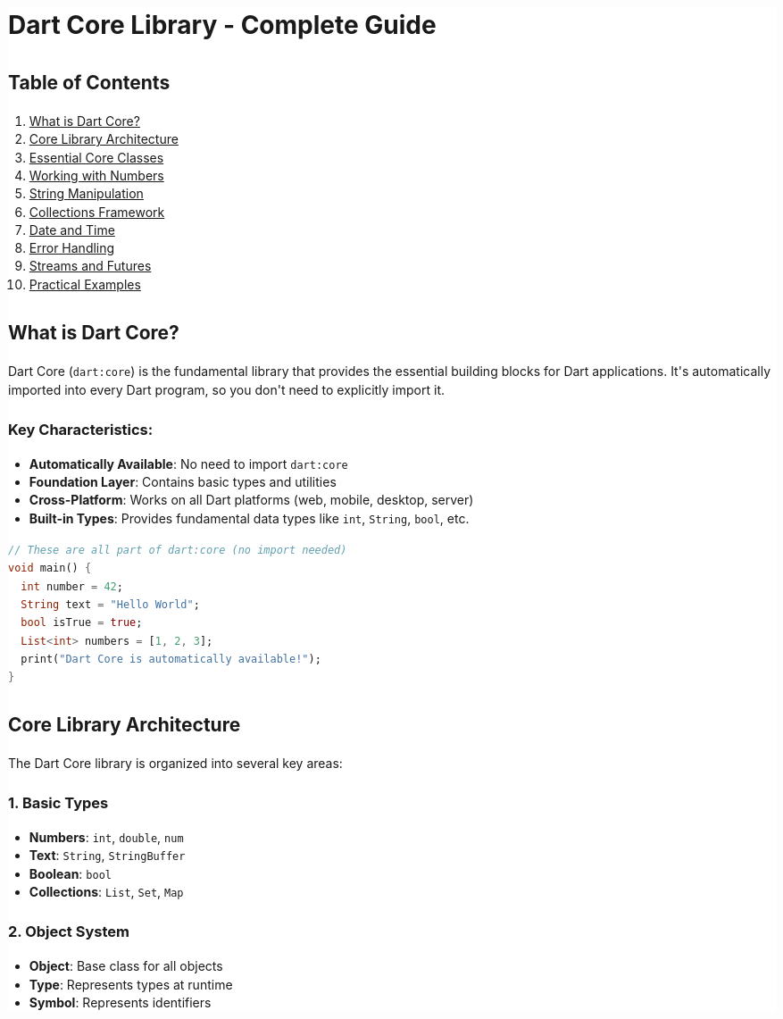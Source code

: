 # Dart Core Library - Complete Guide

## Table of Contents
1. [What is Dart Core?](#what-is-dart-core)
2. [Core Library Architecture](#core-library-architecture)
3. [Essential Core Classes](#essential-core-classes)
4. [Working with Numbers](#working-with-numbers)
5. [String Manipulation](#string-manipulation)
6. [Collections Framework](#collections-framework)
7. [Date and Time](#date-and-time)
8. [Error Handling](#error-handling)
9. [Streams and Futures](#streams-and-futures)
10. [Practical Examples](#practical-examples)

## What is Dart Core?

Dart Core (`dart:core`) is the fundamental library that provides the essential building blocks for Dart applications. It's automatically imported into every Dart program, so you don't need to explicitly import it.

### Key Characteristics:
- **Automatically Available**: No need to import `dart:core`
- **Foundation Layer**: Contains basic types and utilities
- **Cross-Platform**: Works on all Dart platforms (web, mobile, desktop, server)
- **Built-in Types**: Provides fundamental data types like `int`, `String`, `bool`, etc.

```dart
// These are all part of dart:core (no import needed)
void main() {
  int number = 42;
  String text = "Hello World";
  bool isTrue = true;
  List<int> numbers = [1, 2, 3];
  print("Dart Core is automatically available!");
}
```

## Core Library Architecture

The Dart Core library is organized into several key areas:

### 1. Basic Types
- **Numbers**: `int`, `double`, `num`
- **Text**: `String`, `StringBuffer`
- **Boolean**: `bool`
- **Collections**: `List`, `Set`, `Map`

### 2. Object System
- **Object**: Base class for all objects
- **Type**: Represents types at runtime
- **Symbol**: Represents identifiers
